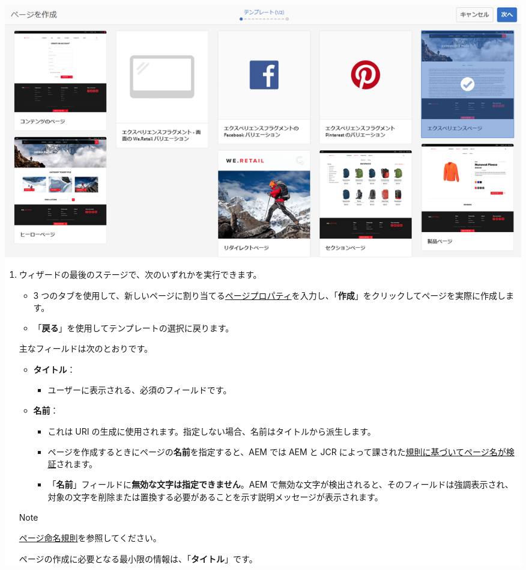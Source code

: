    ![caop-04](assets/caop-04.png)

1. ウィザードの最後のステージで、次のいずれかを実行できます。

   * 3 つのタブを使用して、新しいページに割り当てる[ページプロパティ](/help/sites-authoring/editing-page-properties.md)を入力し、「**作成**」をクリックしてページを実際に作成します。

   * 「**戻る**」を使用してテンプレートの選択に戻ります。

   主なフィールドは次のとおりです。

   * **タイトル**：

      * ユーザーに表示される、必須のフィールドです。

   * **名前**：

      * これは URI の生成に使用されます。指定しない場合、名前はタイトルから派生します。
      * ページを作成するときにページの&#x200B;**名前**&#x200B;を指定すると、AEM では AEM と JCR によって課された[規則に基づいてページ名が検証](/help/sites-developing/naming-conventions.md)されます。

      * 「**名前**」フィールドに&#x200B;**無効な文字は指定できません**。AEM で無効な文字が検出されると、そのフィールドは強調表示され、対象の文字を削除または置換する必要があることを示す説明メッセージが表示されます。

   >[!NOTE]
   >
   > [ページ命名規則](#page-naming-conventions)を参照してください。

   ページの作成に必要となる最小限の情報は、「**タイトル**」です。
